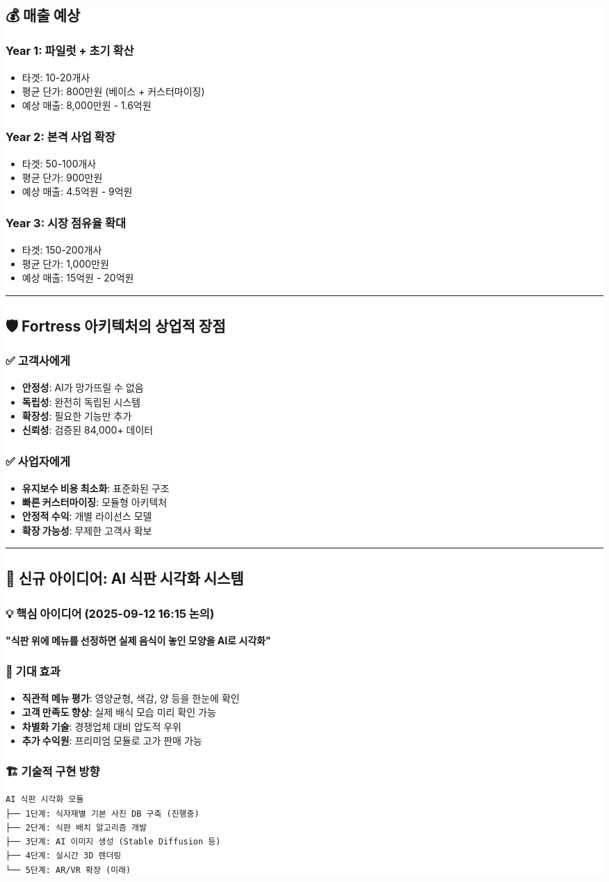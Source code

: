 
## 💰 매출 예상

### Year 1: 파일럿 + 초기 확산
- 타겟: 10-20개사
- 평균 단가: 800만원 (베이스 + 커스터마이징)
- 예상 매출: 8,000만원 - 1.6억원

### Year 2: 본격 사업 확장  
- 타겟: 50-100개사
- 평균 단가: 900만원
- 예상 매출: 4.5억원 - 9억원  

### Year 3: 시장 점유율 확대
- 타겟: 150-200개사
- 평균 단가: 1,000만원
- 예상 매출: 15억원 - 20억원

---

## 🛡️ Fortress 아키텍처의 상업적 장점

### ✅ 고객사에게
- **안정성**: AI가 망가뜨릴 수 없음
- **독립성**: 완전히 독립된 시스템  
- **확장성**: 필요한 기능만 추가
- **신뢰성**: 검증된 84,000+ 데이터

### ✅ 사업자에게
- **유지보수 비용 최소화**: 표준화된 구조
- **빠른 커스터마이징**: 모듈형 아키텍처
- **안정적 수익**: 개별 라이선스 모델
- **확장 가능성**: 무제한 고객사 확보

---

## 🚀 신규 아이디어: AI 식판 시각화 시스템

### 💡 핵심 아이디어 (2025-09-12 16:15 논의)
**"식판 위에 메뉴를 선정하면 실제 음식이 놓인 모양을 AI로 시각화"**

### 🎯 기대 효과
- **직관적 메뉴 평가**: 영양균형, 색감, 양 등을 한눈에 확인
- **고객 만족도 향상**: 실제 배식 모습 미리 확인 가능  
- **차별화 기술**: 경쟁업체 대비 압도적 우위
- **추가 수익원**: 프리미엄 모듈로 고가 판매 가능

### 🏗️ 기술적 구현 방향
```
AI 식판 시각화 모듈
├── 1단계: 식자재별 기본 사진 DB 구축 (진행중)
├── 2단계: 식판 배치 알고리즘 개발
├── 3단계: AI 이미지 생성 (Stable Diffusion 등)
├── 4단계: 실시간 3D 렌더링
└── 5단계: AR/VR 확장 (미래)
```
